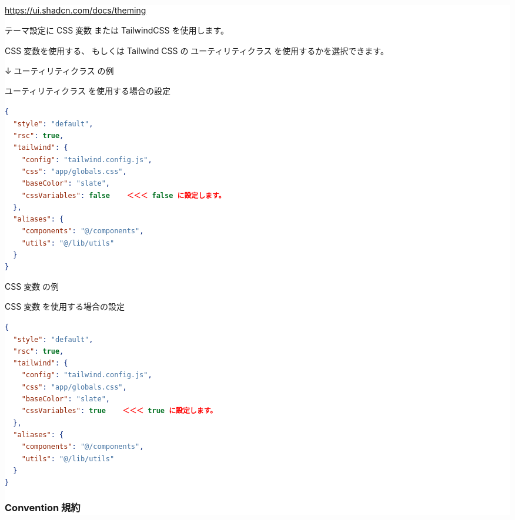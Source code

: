https://ui.shadcn.com/docs/theming

テーマ設定に CSS 変数 または TailwindCSS を使用します。

CSS 変数を使用する、
もしくは
Tailwind CSS の ユーティリティクラス を使用するかを選択できます。

↓ ユーティリティクラス の例

<div className="bg-zinc-950 dark:bg-white" />

ユーティリティクラス を使用する場合の設定

```components.json
{
  "style": "default",
  "rsc": true,
  "tailwind": {
    "config": "tailwind.config.js",
    "css": "app/globals.css",
    "baseColor": "slate",
    "cssVariables": false    ＜＜＜ false に設定します。
  },
  "aliases": {
    "components": "@/components",
    "utils": "@/lib/utils"
  }
}

```

CSS 変数 の例

<div className="bg-background text-foreground" />

CSS 変数 を使用する場合の設定

```components.json
{
  "style": "default",
  "rsc": true,
  "tailwind": {
    "config": "tailwind.config.js",
    "css": "app/globals.css",
    "baseColor": "slate",
    "cssVariables": true    ＜＜＜ true に設定します。
  },
  "aliases": {
    "components": "@/components",
    "utils": "@/lib/utils"
  }
}

```

### Convention 規約
